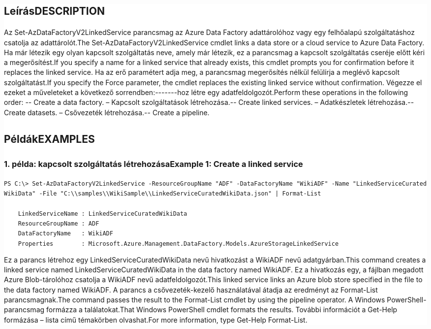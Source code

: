 ## <span data-ttu-id="87eeb-107">Leírás</span><span class="sxs-lookup"><span data-stu-id="87eeb-107">DESCRIPTION</span></span>
<span data-ttu-id="87eeb-108">Az Set-AzDataFactoryV2LinkedService parancsmag az Azure Data Factory adattárolóhoz vagy egy felhőalapú szolgáltatáshoz csatolja az adattárolót.</span><span class="sxs-lookup"><span data-stu-id="87eeb-108">The Set-AzDataFactoryV2LinkedService cmdlet links a data store or a cloud service to Azure Data Factory.</span></span>
<span data-ttu-id="87eeb-109">Ha már létezik egy olyan kapcsolt szolgáltatás neve, amely már létezik, ez a parancsmag a kapcsolt szolgáltatás cseréje előtt kéri a megerősítést.</span><span class="sxs-lookup"><span data-stu-id="87eeb-109">If you specify a name for a linked service that already exists, this cmdlet prompts you for confirmation before it replaces the linked service.</span></span>
<span data-ttu-id="87eeb-110">Ha az erő paramétert adja meg, a parancsmag megerősítés nélkül felülírja a meglévő kapcsolt szolgáltatást.</span><span class="sxs-lookup"><span data-stu-id="87eeb-110">If you specify the Force parameter, the cmdlet replaces the existing linked service without confirmation.</span></span>
<span data-ttu-id="87eeb-111">Végezze el ezeket a műveleteket a következő sorrendben:-------hoz létre egy adatfeldolgozót.</span><span class="sxs-lookup"><span data-stu-id="87eeb-111">Perform these operations in the following order: -- Create a data factory.</span></span>
<span data-ttu-id="87eeb-112">– Kapcsolt szolgáltatások létrehozása.</span><span class="sxs-lookup"><span data-stu-id="87eeb-112">-- Create linked services.</span></span>
<span data-ttu-id="87eeb-113">– Adatkészletek létrehozása.</span><span class="sxs-lookup"><span data-stu-id="87eeb-113">-- Create datasets.</span></span>
<span data-ttu-id="87eeb-114">– Csővezeték létrehozása.</span><span class="sxs-lookup"><span data-stu-id="87eeb-114">-- Create a pipeline.</span></span>

## <span data-ttu-id="87eeb-115">Példák</span><span class="sxs-lookup"><span data-stu-id="87eeb-115">EXAMPLES</span></span>

### <span data-ttu-id="87eeb-116">1. példa: kapcsolt szolgáltatás létrehozása</span><span class="sxs-lookup"><span data-stu-id="87eeb-116">Example 1: Create a linked service</span></span>
```
PS C:\> Set-AzDataFactoryV2LinkedService -ResourceGroupName "ADF" -DataFactoryName "WikiADF" -Name "LinkedServiceCuratedWikiData" -File "C:\\samples\\WikiSample\\LinkedServiceCuratedWikiData.json" | Format-List

    LinkedServiceName : LinkedServiceCuratedWikiData
    ResourceGroupName : ADF
    DataFactoryName   : WikiADF
    Properties        : Microsoft.Azure.Management.DataFactory.Models.AzureStorageLinkedService
```

<span data-ttu-id="87eeb-117">Ez a parancs létrehoz egy LinkedServiceCuratedWikiData nevű hivatkozást a WikiADF nevű adatgyárban.</span><span class="sxs-lookup"><span data-stu-id="87eeb-117">This command creates a linked service named LinkedServiceCuratedWikiData in the data factory named WikiADF.</span></span>
<span data-ttu-id="87eeb-118">Ez a hivatkozás egy, a fájlban megadott Azure Blob-tárolóhoz csatolja a WikiADF nevű adatfeldolgozót.</span><span class="sxs-lookup"><span data-stu-id="87eeb-118">This linked service links an Azure blob store specified in the file to the data factory named WikiADF.</span></span>
<span data-ttu-id="87eeb-119">A parancs a csővezeték-kezelő használatával átadja az eredményt az Format-List parancsmagnak.</span><span class="sxs-lookup"><span data-stu-id="87eeb-119">The command passes the result to the Format-List cmdlet by using the pipeline operator.</span></span>
<span data-ttu-id="87eeb-120">A Windows PowerShell-parancsmag formázza a találatokat.</span><span class="sxs-lookup"><span data-stu-id="87eeb-120">That Windows PowerShell cmdlet formats the results.</span></span>
<span data-ttu-id="87eeb-121">További információt a Get-Help formázása – lista című témakörben olvashat.</span><span class="sxs-lookup"><span data-stu-id="87eeb-121">For more information, type Get-Help Format-List.</span></span>
